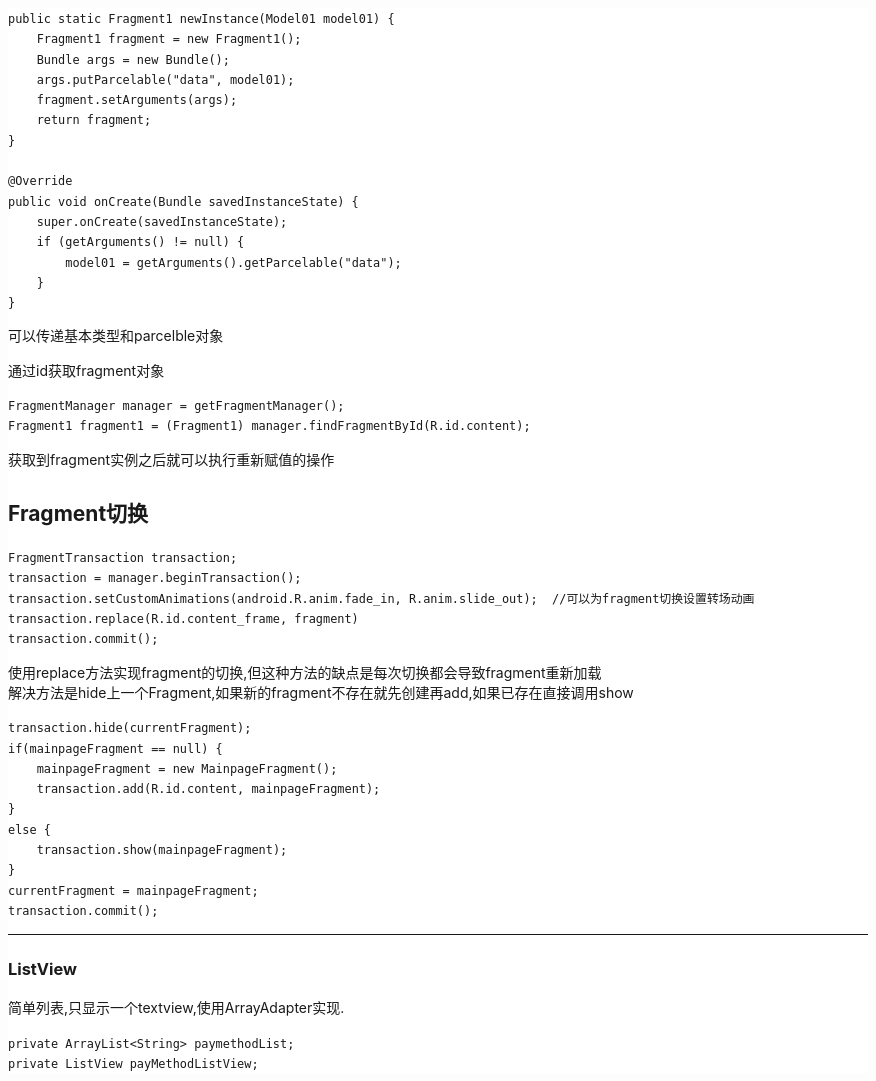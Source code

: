     public static Fragment1 newInstance(Model01 model01) {
        Fragment1 fragment = new Fragment1();
        Bundle args = new Bundle();
        args.putParcelable("data", model01);
        fragment.setArguments(args);
        return fragment;
    }

    @Override
    public void onCreate(Bundle savedInstanceState) {
        super.onCreate(savedInstanceState);
        if (getArguments() != null) {
            model01 = getArguments().getParcelable("data");
        }
    }

可以传递基本类型和parcelble对象

通过id获取fragment对象

    FragmentManager manager = getFragmentManager();
    Fragment1 fragment1 = (Fragment1) manager.findFragmentById(R.id.content);

获取到fragment实例之后就可以执行重新赋值的操作

## Fragment切换

    FragmentTransaction transaction;
    transaction = manager.beginTransaction();
    transaction.setCustomAnimations(android.R.anim.fade_in, R.anim.slide_out);  //可以为fragment切换设置转场动画
    transaction.replace(R.id.content_frame, fragment)
    transaction.commit();

使用replace方法实现fragment的切换,但这种方法的缺点是每次切换都会导致fragment重新加载    
解决方法是hide上一个Fragment,如果新的fragment不存在就先创建再add,如果已存在直接调用show   

    transaction.hide(currentFragment);
    if(mainpageFragment == null) {
        mainpageFragment = new MainpageFragment();
        transaction.add(R.id.content, mainpageFragment);
    }
    else {
        transaction.show(mainpageFragment);
    }
    currentFragment = mainpageFragment;
    transaction.commit();


--------

### ListView

简单列表,只显示一个textview,使用ArrayAdapter实现.
    
    private ArrayList<String> paymethodList;
    private ListView payMethodListView;
